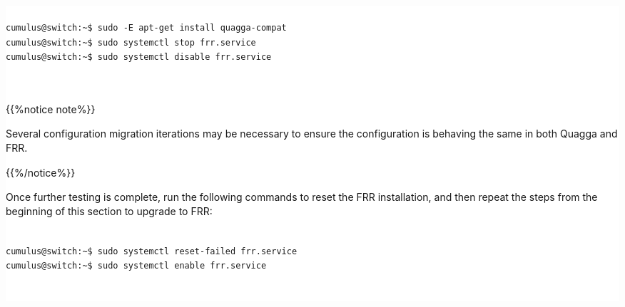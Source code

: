 ``` 
                   
cumulus@switch:~$ sudo -E apt-get install quagga-compat
cumulus@switch:~$ sudo systemctl stop frr.service
cumulus@switch:~$ sudo systemctl disable frr.service
   
    
```

{{%notice note%}}

Several configuration migration iterations may be necessary to ensure
the configuration is behaving the same in both Quagga and FRR.

{{%/notice%}}

Once further testing is complete, run the following commands to reset
the FRR installation, and then repeat the steps from the beginning of
this section to upgrade to FRR:

``` 
                   
cumulus@switch:~$ sudo systemctl reset-failed frr.service
cumulus@switch:~$ sudo systemctl enable frr.service
   
    
```
